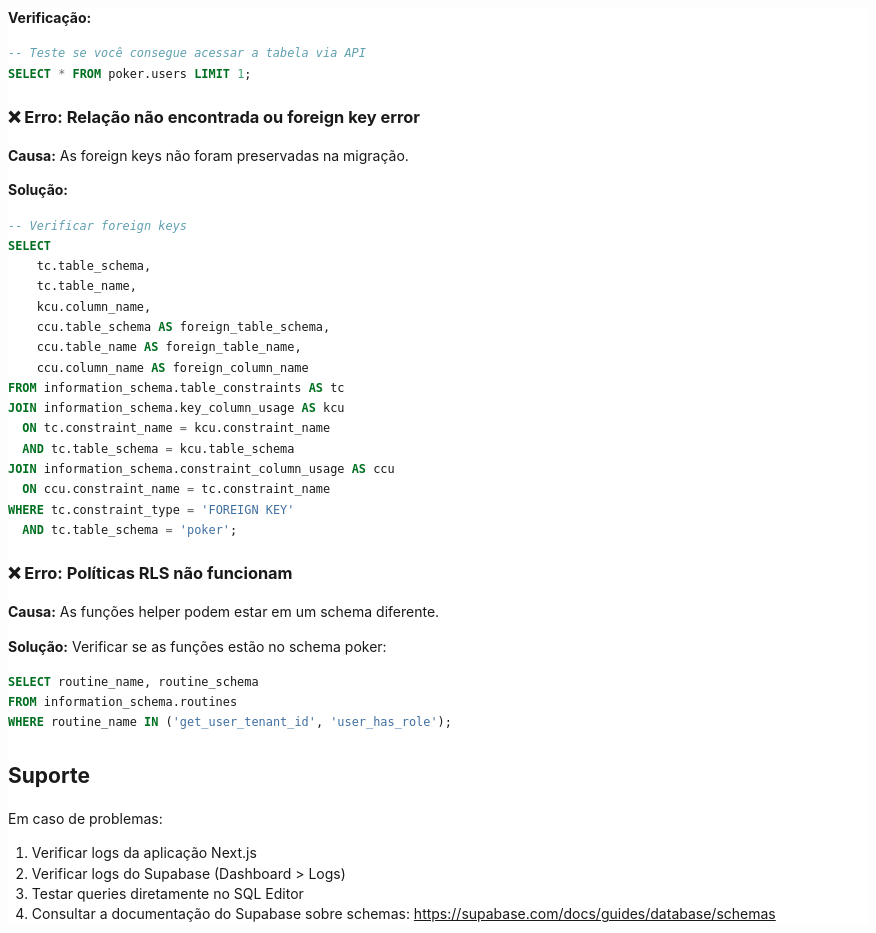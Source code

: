 **Verificação:**
```sql
-- Teste se você consegue acessar a tabela via API
SELECT * FROM poker.users LIMIT 1;
```

### ❌ Erro: Relação não encontrada ou foreign key error

**Causa:** As foreign keys não foram preservadas na migração.

**Solução:**
```sql
-- Verificar foreign keys
SELECT 
    tc.table_schema, 
    tc.table_name, 
    kcu.column_name,
    ccu.table_schema AS foreign_table_schema,
    ccu.table_name AS foreign_table_name,
    ccu.column_name AS foreign_column_name 
FROM information_schema.table_constraints AS tc 
JOIN information_schema.key_column_usage AS kcu
  ON tc.constraint_name = kcu.constraint_name
  AND tc.table_schema = kcu.table_schema
JOIN information_schema.constraint_column_usage AS ccu
  ON ccu.constraint_name = tc.constraint_name
WHERE tc.constraint_type = 'FOREIGN KEY' 
  AND tc.table_schema = 'poker';
```

### ❌ Erro: Políticas RLS não funcionam

**Causa:** As funções helper podem estar em um schema diferente.

**Solução:**
Verificar se as funções estão no schema poker:
```sql
SELECT routine_name, routine_schema 
FROM information_schema.routines 
WHERE routine_name IN ('get_user_tenant_id', 'user_has_role');
```

## Suporte

Em caso de problemas:
1. Verificar logs da aplicação Next.js
2. Verificar logs do Supabase (Dashboard > Logs)
3. Testar queries diretamente no SQL Editor
4. Consultar a documentação do Supabase sobre schemas: https://supabase.com/docs/guides/database/schemas
